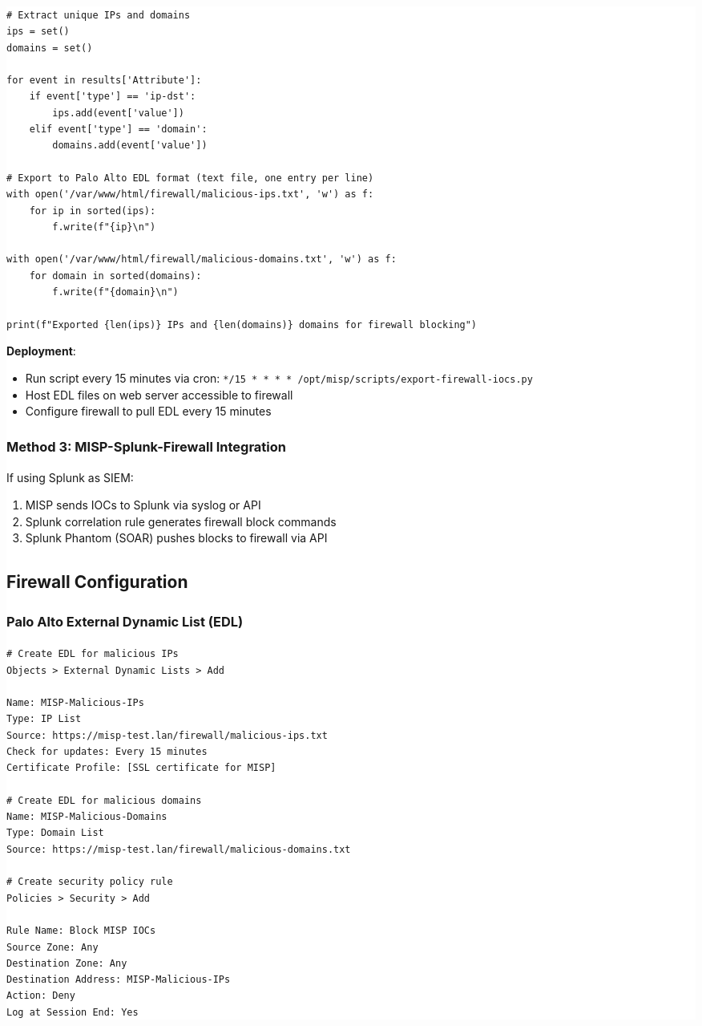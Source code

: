 ```
# Extract unique IPs and domains
ips = set()
domains = set()

for event in results['Attribute']:
    if event['type'] == 'ip-dst':
        ips.add(event['value'])
    elif event['type'] == 'domain':
        domains.add(event['value'])

# Export to Palo Alto EDL format (text file, one entry per line)
with open('/var/www/html/firewall/malicious-ips.txt', 'w') as f:
    for ip in sorted(ips):
        f.write(f"{ip}\n")

with open('/var/www/html/firewall/malicious-domains.txt', 'w') as f:
    for domain in sorted(domains):
        f.write(f"{domain}\n")

print(f"Exported {len(ips)} IPs and {len(domains)} domains for firewall blocking")
```

**Deployment**:
- Run script every 15 minutes via cron: `*/15 * * * * /opt/misp/scripts/export-firewall-iocs.py`
- Host EDL files on web server accessible to firewall
- Configure firewall to pull EDL every 15 minutes

### Method 3: MISP-Splunk-Firewall Integration

If using Splunk as SIEM:
1. MISP sends IOCs to Splunk via syslog or API
2. Splunk correlation rule generates firewall block commands
3. Splunk Phantom (SOAR) pushes blocks to firewall via API

## Firewall Configuration

### Palo Alto External Dynamic List (EDL)

```
# Create EDL for malicious IPs
Objects > External Dynamic Lists > Add

Name: MISP-Malicious-IPs
Type: IP List
Source: https://misp-test.lan/firewall/malicious-ips.txt
Check for updates: Every 15 minutes
Certificate Profile: [SSL certificate for MISP]

# Create EDL for malicious domains
Name: MISP-Malicious-Domains
Type: Domain List
Source: https://misp-test.lan/firewall/malicious-domains.txt

# Create security policy rule
Policies > Security > Add

Rule Name: Block MISP IOCs
Source Zone: Any
Destination Zone: Any
Destination Address: MISP-Malicious-IPs
Action: Deny
Log at Session End: Yes
```
